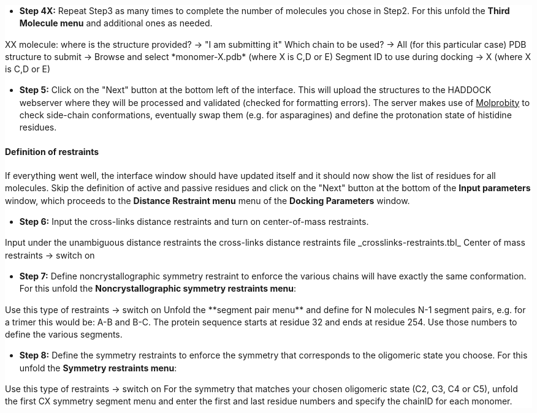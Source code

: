 * **Step 4X:** Repeat Step3 as many times to complete the number of molecules you chose in Step2. For this unfold the **Third Molecule menu** and additional ones as needed.

<a class="prompt prompt-info">
XX molecule: where is the structure provided? -> "I am submitting it"
</a>
<a class="prompt prompt-info">
Which chain to be used? -> All (for this particular case)
</a>
<a class="prompt prompt-info">
PDB structure to submit -> Browse and select *monomer-X.pdb*  (where X is C,D or E)
</a>
<a class="prompt prompt-info">
Segment ID to use during docking -> X (where X is C,D or E)
</a>


* **Step 5:** Click on the "Next" button at the bottom left of the interface. This will upload the structures to the HADDOCK webserver where they will be processed and validated (checked for formatting errors). The server makes use of [Molprobity](http://molprobity.biochem.duke.edu/) to check side-chain conformations, eventually swap them (e.g. for asparagines) and define the protonation state of histidine residues.

#### Definition of restraints

If everything went well, the interface window should have updated itself and it should now show the list of residues for all molecules. Skip the definition of active and passive residues and click on the  "Next" button at the bottom of the **Input parameters** window, which proceeds to the  **Distance Restraint menu**  menu of the **Docking Parameters** window.

* **Step 6:** Input the cross-links distance restraints and turn on center-of-mass restraints.

<a class="prompt prompt-info">
Input under the unambiguous distance restraints the cross-links distance restraints file _crosslinks-restraints.tbl_
</a>
<a class="prompt prompt-info">
Center of mass restraints -> switch on
</a>

* **Step 7:** Define noncrystallographic symmetry restraint to enforce the various chains will have exactly the same conformation. For this unfold the **Noncrystallographic symmetry restraints menu**:

<a class="prompt prompt-info">
Use this type of restraints	 -> switch on
</a>
Unfold the **segment pair menu** and define for N molecules N-1 segment pairs, e.g. for a trimer this would be: A-B and B-C.
The protein sequence starts at residue 32 and ends at residue 254. Use those numbers to define the various segments.

* **Step 8:** Define the symmetry restraints to enforce the symmetry that corresponds to the oligomeric state you choose. For this unfold the **Symmetry restraints menu**:

<a class="prompt prompt-info">
Use this type of restraints	 -> switch on
</a>
<a class="prompt prompt-info">
For the symmetry that matches your chosen oligomeric state (C2, C3, C4 or C5), unfold the first CX symmetry segment menu and enter the first and last residue numbers and specify the chainID for each monomer.
</a>
